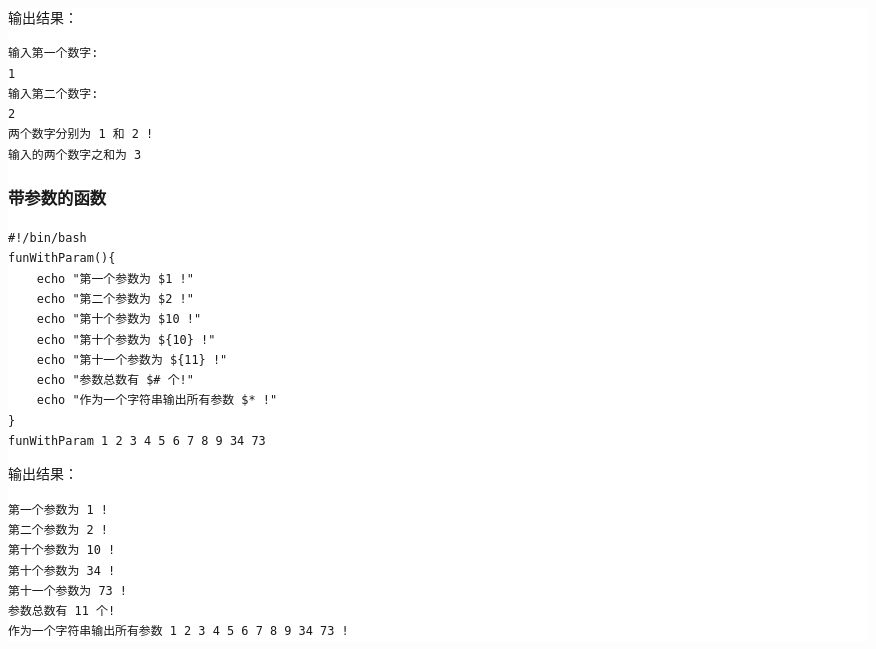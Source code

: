 输出结果：

```
输入第一个数字: 
1
输入第二个数字: 
2
两个数字分别为 1 和 2 !
输入的两个数字之和为 3
```

### 带参数的函数

```shell
#!/bin/bash
funWithParam(){
    echo "第一个参数为 $1 !"
    echo "第二个参数为 $2 !"
    echo "第十个参数为 $10 !"
    echo "第十个参数为 ${10} !"
    echo "第十一个参数为 ${11} !"
    echo "参数总数有 $# 个!"
    echo "作为一个字符串输出所有参数 $* !"
}
funWithParam 1 2 3 4 5 6 7 8 9 34 73
```

输出结果：

```
第一个参数为 1 !
第二个参数为 2 !
第十个参数为 10 !
第十个参数为 34 !
第十一个参数为 73 !
参数总数有 11 个!
作为一个字符串输出所有参数 1 2 3 4 5 6 7 8 9 34 73 !
```
